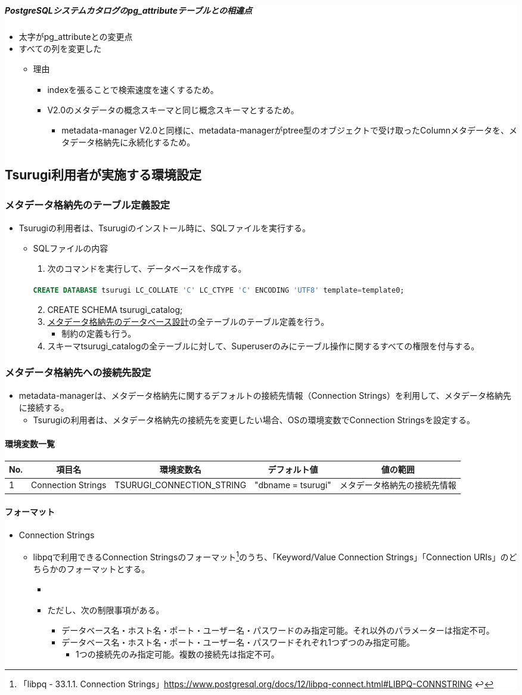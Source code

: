 ##### PostgreSQLシステムカタログのpg_attributeテーブルとの相違点

* 太字がpg_attributeとの変更点
* すべての列を変更した
  * 理由
    
    * indexを張ることで検索速度を速くするため。
    
    * V2.0のメタデータの概念スキーマと同じ概念スキーマとするため。
    
      * metadata-manager V2.0と同様に、metadata-managerがptree型のオブジェクトで受け取ったColumnメタデータを、メタデータ格納先に永続化するため。
    
      

## Tsurugi利用者が実施する環境設定

### メタデータ格納先のテーブル定義設定

* Tsurugiの利用者は、Tsurugiのインストール時に、SQLファイルを実行する。

  * SQLファイルの内容
    1. 次のコマンドを実行して、データベースを作成する。
    
      ```sql
      CREATE DATABASE tsurugi LC_COLLATE 'C' LC_CTYPE 'C' ENCODING 'UTF8' template=template0;
      ```
    
    2. CREATE SCHEMA tsurugi_catalog;
    3. [メタデータ格納先のデータベース設計](#メタデータ格納先のデータベース設計)の全テーブルのテーブル定義を行う。
       * 制約の定義も行う。
    4. スキーマtsurugi_catalogの全テーブルに対して、Superuserのみにテーブル操作に関するすべての権限を付与する。

### メタデータ格納先への接続先設定

* metadata-managerは、メタデータ格納先に関するデフォルトの接続先情報（Connection Strings）を利用して、メタデータ格納先に接続する。
  * Tsurugiの利用者は、メタデータ格納先の接続先を変更したい場合、OSの環境変数でConnection Stringsを設定する。

#### 環境変数一覧

| No.  | 項目名     | 環境変数名       | デフォルト値 | 値の範囲                                       |
| ---- | ---------- | ---------------- | ------------ | ---------------------------------------------- |
| 1    | Connection Strings | TSURUGI_CONNECTION_STRING | "dbname = tsurugi"     | メタデータ格納先の接続先情報 |

#### フォーマット

* Connection Strings

  * libpqで利用できるConnection Stringsのフォーマット[^3]のうち、「Keyword/Value Connection Strings」「Connection URIs」のどちらかのフォーマットとする。

    * [^3]:「libpq - 33.1.1. Connection Strings」https://www.postgresql.org/docs/12/libpq-connect.html#LIBPQ-CONNSTRING ↩

    * ただし、次の制限事項がある。

      * データベース名・ホスト名・ポート・ユーザー名・パスワードのみ指定可能。それ以外のパラメーターは指定不可。
      * データベース名・ホスト名・ポート・ユーザー名・パスワードそれぞれ1つずつのみ指定可能。
        * 1つの接続先のみ指定可能。複数の接続先は指定不可。
      

[^2]: Tsurugiのインストールを実施するユーザー